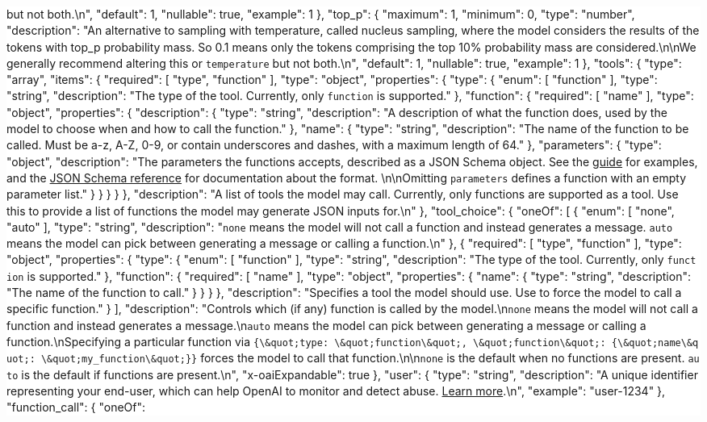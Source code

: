but not both.\n&quot;,&#xA;      &quot;default&quot;: 1,&#xA;      &quot;nullable&quot;: true,&#xA;      &quot;example&quot;: 1&#xA;    },&#xA;    &quot;top_p&quot;: {&#xA;      &quot;maximum&quot;: 1,&#xA;      &quot;minimum&quot;: 0,&#xA;      &quot;type&quot;: &quot;number&quot;,&#xA;      &quot;description&quot;: &quot;An alternative to sampling with temperature, called nucleus sampling, where the model considers the results of the tokens with top_p probability mass. So 0.1 means only the tokens comprising the top 10% probability mass are considered.\n\nWe generally recommend altering this or `temperature` but not both.\n&quot;,&#xA;      &quot;default&quot;: 1,&#xA;      &quot;nullable&quot;: true,&#xA;      &quot;example&quot;: 1&#xA;    },&#xA;    &quot;tools&quot;: {&#xA;      &quot;type&quot;: &quot;array&quot;,&#xA;      &quot;items&quot;: {&#xA;        &quot;required&quot;: [&#xA;          &quot;type&quot;,&#xA;          &quot;function&quot;&#xA;        ],&#xA;        &quot;type&quot;: &quot;object&quot;,&#xA;        &quot;properties&quot;: {&#xA;          &quot;type&quot;: {&#xA;            &quot;enum&quot;: [&#xA;              &quot;function&quot;&#xA;            ],&#xA;            &quot;type&quot;: &quot;string&quot;,&#xA;            &quot;description&quot;: &quot;The type of the tool. Currently, only `function` is supported.&quot;&#xA;          },&#xA;          &quot;function&quot;: {&#xA;            &quot;required&quot;: [&#xA;              &quot;name&quot;&#xA;            ],&#xA;            &quot;type&quot;: &quot;object&quot;,&#xA;            &quot;properties&quot;: {&#xA;              &quot;description&quot;: {&#xA;                &quot;type&quot;: &quot;string&quot;,&#xA;                &quot;description&quot;: &quot;A description of what the function does, used by the model to choose when and how to call the function.&quot;&#xA;              },&#xA;              &quot;name&quot;: {&#xA;                &quot;type&quot;: &quot;string&quot;,&#xA;                &quot;description&quot;: &quot;The name of the function to be called. Must be a-z, A-Z, 0-9, or contain underscores and dashes, with a maximum length of 64.&quot;&#xA;              },&#xA;              &quot;parameters&quot;: {&#xA;                &quot;type&quot;: &quot;object&quot;,&#xA;                &quot;description&quot;: &quot;The parameters the functions accepts, described as a JSON Schema object. See the [guide](/docs/guides/text-generation/function-calling) for examples, and the [JSON Schema reference](https://json-schema.org/understanding-json-schema/) for documentation about the format. \n\nOmitting `parameters` defines a function with an empty parameter list.&quot;&#xA;              }&#xA;            }&#xA;          }&#xA;        }&#xA;      },&#xA;      &quot;description&quot;: &quot;A list of tools the model may call. Currently, only functions are supported as a tool. Use this to provide a list of functions the model may generate JSON inputs for.\n&quot;&#xA;    },&#xA;    &quot;tool_choice&quot;: {&#xA;      &quot;oneOf&quot;: [&#xA;        {&#xA;          &quot;enum&quot;: [&#xA;            &quot;none&quot;,&#xA;            &quot;auto&quot;&#xA;          ],&#xA;          &quot;type&quot;: &quot;string&quot;,&#xA;          &quot;description&quot;: &quot;`none` means the model will not call a function and instead generates a message. `auto` means the model can pick between generating a message or calling a function.\n&quot;&#xA;        },&#xA;        {&#xA;          &quot;required&quot;: [&#xA;            &quot;type&quot;,&#xA;            &quot;function&quot;&#xA;          ],&#xA;          &quot;type&quot;: &quot;object&quot;,&#xA;          &quot;properties&quot;: {&#xA;            &quot;type&quot;: {&#xA;              &quot;enum&quot;: [&#xA;                &quot;function&quot;&#xA;              ],&#xA;              &quot;type&quot;: &quot;string&quot;,&#xA;              &quot;description&quot;: &quot;The type of the tool. Currently, only `function` is supported.&quot;&#xA;            },&#xA;            &quot;function&quot;: {&#xA;              &quot;required&quot;: [&#xA;                &quot;name&quot;&#xA;              ],&#xA;              &quot;type&quot;: &quot;object&quot;,&#xA;              &quot;properties&quot;: {&#xA;                &quot;name&quot;: {&#xA;                  &quot;type&quot;: &quot;string&quot;,&#xA;                  &quot;description&quot;: &quot;The name of the function to call.&quot;&#xA;                }&#xA;              }&#xA;            }&#xA;          },&#xA;          &quot;description&quot;: &quot;Specifies a tool the model should use. Use to force the model to call a specific function.&quot;&#xA;        }&#xA;      ],&#xA;      &quot;description&quot;: &quot;Controls which (if any) function is called by the model.\n`none` means the model will not call a function and instead generates a message.\n`auto` means the model can pick between generating a message or calling a function.\nSpecifying a particular function via `{\&quot;type: \&quot;function\&quot;, \&quot;function\&quot;: {\&quot;name\&quot;: \&quot;my_function\&quot;}}` forces the model to call that function.\n\n`none` is the default when no functions are present. `auto` is the default if functions are present.\n&quot;,&#xA;      &quot;x-oaiExpandable&quot;: true&#xA;    },&#xA;    &quot;user&quot;: {&#xA;      &quot;type&quot;: &quot;string&quot;,&#xA;      &quot;description&quot;: &quot;A unique identifier representing your end-user, which can help OpenAI to monitor and detect abuse. [Learn more](/docs/guides/safety-best-practices/end-user-ids).\n&quot;,&#xA;      &quot;example&quot;: &quot;user-1234&quot;&#xA;    },&#xA;    &quot;function_call&quot;: {&#xA;      &quot;oneOf&quot;: